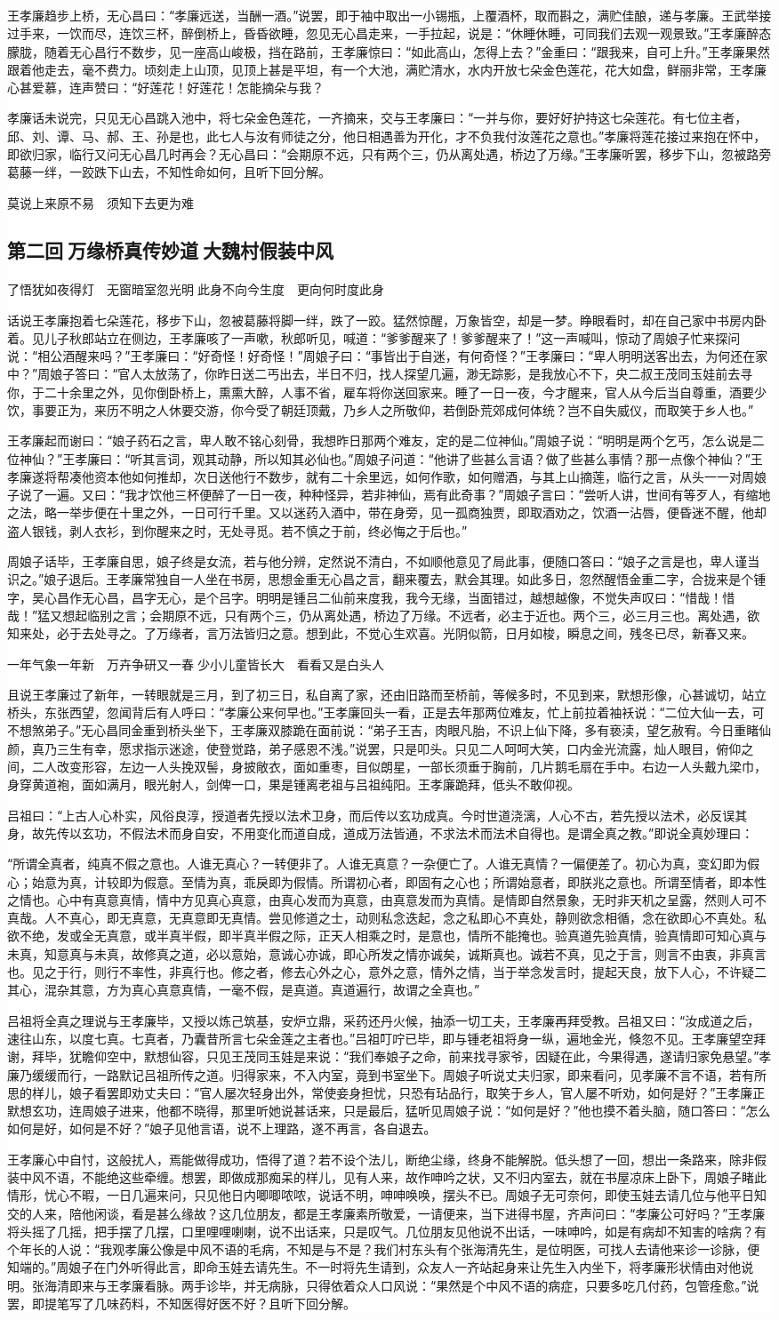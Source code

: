王孝廉趋步上桥，无心昌曰：“孝廉远送，当酬一酒。”说罢，即于袖中取出一小锡瓶，上覆酒杯，取而斟之，满贮佳酿，递与孝廉。王武举接过手来，一饮而尽，连饮三杯，醉倒桥上，昏昏欲睡，忽见无心昌走来，一手拉起，说是：“休睡休睡，可同我们去观一观景致。”王孝廉醉态朦胧，随着无心昌行不数步，见一座高山峻极，挡在路前，王孝廉惊曰：“如此高山，怎得上去？”金重曰：“跟我来，自可上升。”王孝廉果然跟着他走去，毫不费力。顷刻走上山顶，见顶上甚是平坦，有一个大池，满贮清水，水内开放七朵金色莲花，花大如盘，鲜丽非常，王孝廉心甚爱慕，连声赞曰：“好莲花！好莲花！怎能摘朵与我？

孝廉话未说完，只见无心昌跳入池中，将七朵金色莲花，一齐摘来，交与王孝廉曰：“一并与你，要好好护持这七朵莲花。有七位主者，邱、刘、谭、马、郝、王、孙是也，此七人与汝有师徒之分，他日相遇善为开化，才不负我付汝莲花之意也。”孝廉将莲花接过来抱在怀中，即欲归家，临行又问无心昌几时再会？无心昌曰：“会期原不远，只有两个三，仍从离处遇，桥边了万缘。”王孝廉听罢，移步下山，忽被路旁葛藤一绊，一跤跌下山去，不知性命如何，且听下回分解。

莫说上来原不易　须知下去更为难
## 第二回 万缘桥真传妙道 大魏村假装中风
 

了悟犹如夜得灯　无窗暗室忽光明
此身不向今生度　更向何时度此身

话说王孝廉抱着七朵莲花，移步下山，忽被葛藤将脚一绊，跌了一跤。猛然惊醒，万象皆空，却是一梦。睁眼看时，却在自己家中书房内卧着。见儿子秋郎站立在侧边，王孝廉咳了一声嗽，秋郎听见，喊道：“爹爹醒来了！爹爹醒来了！”这一声喊叫，惊动了周娘子忙来探问说：“相公酒醒来吗？”王孝廉曰：“好奇怪！好奇怪！”周娘子曰：“事皆出于自迷，有何奇怪？”王孝廉曰：“卑人明明送客出去，为何还在家中？”周娘子答曰：“官人太放荡了，你昨日送二丐出去，半日不归，找人探望几遍，渺无踪影，是我放心不下，央二叔王茂同玉娃前去寻你，于二十余里之外，见你倒卧桥上，熏熏大醉，人事不省，雇车将你送回家来。睡了一日一夜，今才醒来，官人从今后当自尊重，酒要少饮，事要正为，来历不明之人休要交游，你今受了朝廷顶戴，乃乡人之所敬仰，若倒卧荒郊成何体统？岂不自失威仪，而取笑于乡人也。”

王孝廉起而谢曰：“娘子药石之言，卑人敢不铭心刻骨，我想昨日那两个难友，定的是二位神仙。”周娘子说：“明明是两个乞丐，怎么说是二位神仙？”王孝廉曰：“听其言词，观其动静，所以知其必仙也。”周娘子问道：“他讲了些甚么言语？做了些甚么事情？那一点像个神仙？”王孝廉遂将帮凑他资本他如何推却，次日送他行不数步，就有二十余里远，如何作歌，如何赠酒，与其上山摘莲，临行之言，从头一一对周娘子说了一遍。又曰：“我才饮他三杯便醉了一日一夜，种种怪异，若非神仙，焉有此奇事？”周娘子言曰：“尝听人讲，世间有等歹人，有缩地之法，略一举步便在十里之外，一日可行千里。又以迷药入酒中，带在身旁，见一孤商独贾，即取酒劝之，饮酒一沾唇，便昏迷不醒，他却盗人银钱，剥人衣衫，到你醒来之时，无处寻觅。若不慎之于前，终必悔之于后也。”

周娘子话毕，王孝廉自思，娘子终是女流，若与他分辨，定然说不清白，不如顺他意见了局此事，便随口答曰：“娘子之言是也，卑人谨当识之。”娘子退后。王孝廉常独自一人坐在书房，思想金重无心昌之言，翻来覆去，默会其理。如此多日，忽然醒悟金重二字，合拢来是个锺字，吴心昌作无心昌，昌字无心，是个吕字。明明是锺吕二仙前来度我，我今无缘，当面错过，越想越像，不觉失声叹曰：“惜哉！惜哉！”猛又想起临别之言；会期原不远，只有两个三，仍从离处遇，桥边了万缘。不远者，必主于近也。两个三，必三月三也。离处遇，欲知来处，必于去处寻之。了万缘者，言万法皆归之意。想到此，不觉心生欢喜。光阴似箭，日月如梭，瞬息之间，残冬已尽，新春又来。

一年气象一年新　万卉争研又一春
少小儿童皆长大　看看又是白头人

且说王孝廉过了新年，一转眼就是三月，到了初三日，私自离了家，还由旧路而至桥前，等候多时，不见到来，默想形像，心甚诚切，站立桥头，东张西望，忽闻背后有人呼曰：“孝廉公来何早也。”王孝廉回头一看，正是去年那两位难友，忙上前拉着袖袄说：“二位大仙一去，可不想煞弟子。”无心昌同金重到桥头坐下，王孝廉双膝跪在面前说：“弟子王吉，肉眼凡胎，不识上仙下降，多有亵渎，望乞赦宥。今日重睹仙颜，真乃三生有幸，愿求指示迷途，使登觉路，弟子感恩不浅。”说罢，只是叩头。只见二人呵呵大笑，口内金光流露，灿人眼目，俯仰之间，二人改变形容，左边一人头挽双髻，身披敞衣，面如重枣，目似朗星，一部长须垂于胸前，几片鹅毛扇在手中。右边一人头戴九梁巾，身穿黄道袍，面如满月，眼光射人，剑俾一口，果是锺离老祖与吕祖纯阳。王孝廉跪拜，低头不敢仰视。

吕祖曰：“上古人心朴实，风俗良淳，授道者先授以法术卫身，而后传以玄功成真。今时世道浇漓，人心不古，若先授以法术，必反误其身，故先传以玄功，不假法术而身自安，不用变化而道自成，道成万法皆通，不求法术而法术自得也。是谓全真之教。”即说全真妙理曰：

“所谓全真者，纯真不假之意也。人谁无真心？一转便非了。人谁无真意？一杂便亡了。人谁无真情？一偏便差了。初心为真，变幻即为假心；始意为真，计较即为假意。至情为真，乖戾即为假情。所谓初心者，即固有之心也；所谓始意者，即朕兆之意也。所谓至情者，即本性之情也。心中有真意真情，情中方见真心真意，由真心发而为真意，由真意发而为真情。是情即自然景象，无时非天机之呈露，然则人可不真哉。人不真心，即无真意，无真意即无真情。尝见修道之士，动则私念迭起，念之私即心不真处，静则欲念相循，念在欲即心不真处。私欲不绝，发或全无真意，或半真半假，即半真半假之际，正天人相乘之时，是意也，情所不能掩也。验真道先验真情，验真情即可知心真与未真，知意真与未真，故修真之道，必以意始，意诚心亦诚，即心所发之情亦诚矣，诚斯真也。诚若不真，见之于言，则言不由衷，非真言也。见之于行，则行不率性，非真行也。修之者，修去心外之心，意外之意，情外之情，当于举念发言时，提起天良，放下人心，不许疑二其心，混杂其意，方为真心真意真情，一毫不假，是真道。真道遍行，故谓之全真也。”

吕祖将全真之理说与王孝廉毕，又授以炼己筑基，安炉立鼎，采药还丹火候，抽添一切工夫，王孝廉再拜受教。吕祖又曰：“汝成道之后，速往山东，以度七真。七真者，乃囊昔所言七朵金莲之主者也。”吕祖叮咛已毕，即与锺老祖将身一纵，遍地金光，倏忽不见。王孝廉望空拜谢，拜毕，犹瞻仰空中，默想仙容，只见王茂同玉娃是来说：“我们奉娘子之命，前来找寻家爷，因疑在此，今果得遇，遂请归家免悬望。”孝廉乃缓缓而行，一路默记吕祖所传之道。归得家来，不入内室，竟到书室坐下。周娘子听说丈夫归家，即来看问，见孝廉不言不语，若有所思的样儿，娘子看罢即劝丈夫曰：“官人屡次轻身出外，常使妾身担忧，只恐有玷品行，取笑于乡人，官人屡不听劝，如何是好？”王孝廉正默想玄功，连周娘子进来，他都不晓得，那里听她说甚话来，只是最后，猛听见周娘子说：“如何是好？”他也摸不着头脑，随口答曰：“怎么如何是好，如何是不好？”娘子见他言语，说不上理路，遂不再言，各自退去。

王孝廉心中自忖，这般扰人，焉能做得成功，悟得了道？若不设个法儿，断绝尘缘，终身不能解脱。低头想了一回，想出一条路来，除非假装中风不语，不能绝这些牵缠。想罢，即做成那痴呆的样儿，见有人来，故作呻吟之状，又不归内室去，就在书屋凉床上卧下，周娘子睹此情形，忧心不暇，一日几遍来问，只见他日内唧唧哝哝，说话不明，呻呻唤唤，摆头不已。周娘子无可奈何，即使玉娃去请几位与他平日知交的人来，陪他闲谈，看是甚么缘故？这几位朋友，都是王孝廉素所敬爱，一请便来，当下进得书屋，齐声问曰：“孝廉公可好吗？”王孝廉将头摇了几摇，把手摆了几摆，口里哩哩喇喇，说不出话来，只是叹气。几位朋友见他说不出话，一味呻吟，如是有病却不知害的啥病？有个年长的人说：“我观孝廉公像是中风不语的毛病，不知是与不是？我们村东头有个张海清先生，是位明医，可找人去请他来诊一诊脉，便知端的。”周娘子在门外听得此言，即命玉娃去请先生。不一时将先生请到，众友人一齐站起身来让先生入内坐下，将孝廉形状情由对他说明。张海清即来与王孝廉看脉。两手诊毕，并无病脉，只得依着众人口风说：“果然是个中风不语的病症，只要多吃几付药，包管痊愈。”说罢，即提笔写了几味药料，不知医得好医不好？且听下回分解。
